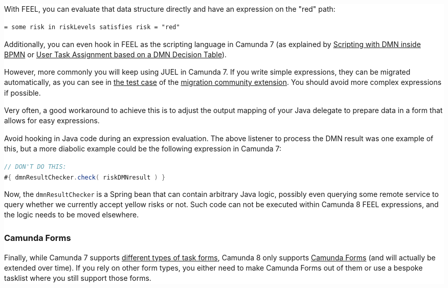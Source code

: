 With FEEL, you can evaluate that data structure directly and have an expression on the "red" path:

```
= some risk in riskLevels satisfies risk = "red"
```

Additionally, you can even hook in FEEL as the scripting language in Camunda 7 (as explained by [Scripting with DMN inside BPMN](https://camunda.com/blog/2018/07/dmn-scripting/) or [User Task Assignment based on a DMN Decision Table](https://camunda.com/blog/2020/05/camunda-bpm-user-task-assignment-based-on-a-dmn-decision-table/)).

However, more commonly you will keep using JUEL in Camunda 7. If you write simple expressions, they can be migrated automatically, as you can see in [the test case](https://github.com/camunda-community-hub/camunda-7-to-8-migration/blob/main/modeler-plugin-7-to-8-converter/client/JuelToFeelConverter.test.js) of the [migration community extension](https://github.com/camunda-community-hub/camunda-7-to-8-migration). You should avoid more complex expressions if possible.

Very often, a good workaround to achieve this is to adjust the output mapping of your Java delegate to prepare data in a form that allows for easy expressions.

Avoid hooking in Java code during an expression evaluation. The above listener to process the DMN result was one example of this, but a more diabolic example could be the following expression in Camunda 7:

```java
// DON'T DO THIS:
#{ dmnResultChecker.check( riskDMNresult ) }
```

Now, the `dmnResultChecker` is a Spring bean that can contain arbitrary Java logic, possibly even querying some remote service to query whether we currently accept yellow risks or not. Such code can not be executed within Camunda 8 FEEL expressions, and the logic needs to be moved elsewhere.

### Camunda Forms

Finally, while Camunda 7 supports [different types of task forms](https://docs.camunda.org/manual/latest/user-guide/task-forms/), Camunda 8 only supports [Camunda Forms](/guides/utilizing-forms.md) (and will actually be extended over time). If you rely on other form types, you either need to make Camunda Forms out of them or use a bespoke tasklist where you still support those forms.
